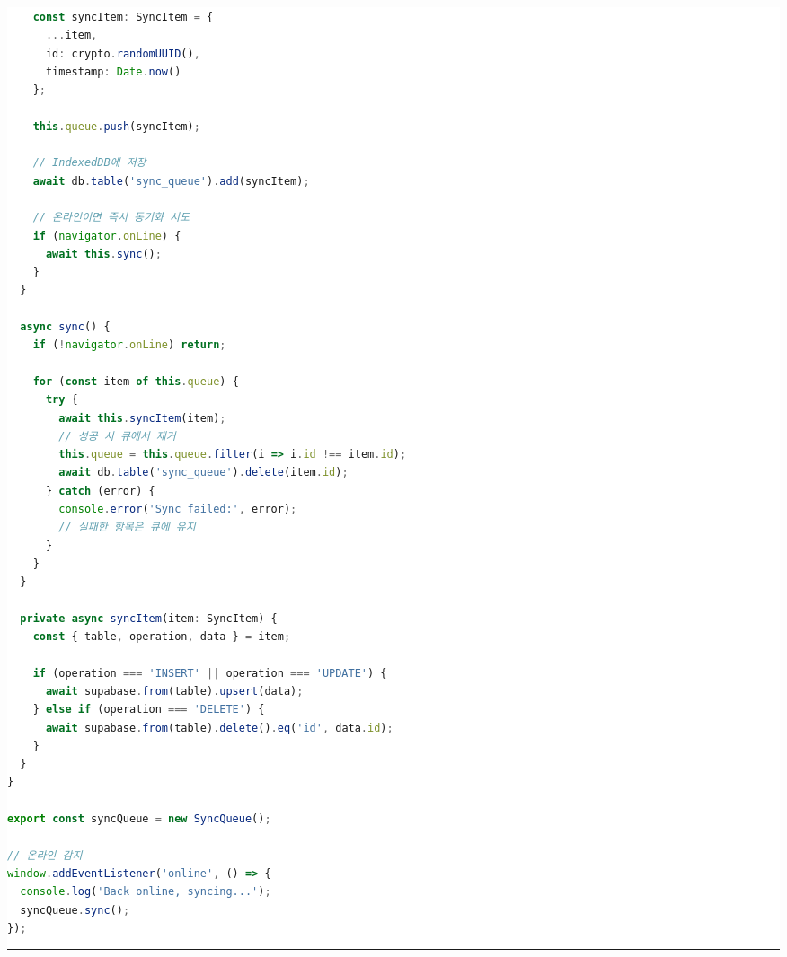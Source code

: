```typescript
    const syncItem: SyncItem = {
      ...item,
      id: crypto.randomUUID(),
      timestamp: Date.now()
    };

    this.queue.push(syncItem);

    // IndexedDB에 저장
    await db.table('sync_queue').add(syncItem);

    // 온라인이면 즉시 동기화 시도
    if (navigator.onLine) {
      await this.sync();
    }
  }

  async sync() {
    if (!navigator.onLine) return;

    for (const item of this.queue) {
      try {
        await this.syncItem(item);
        // 성공 시 큐에서 제거
        this.queue = this.queue.filter(i => i.id !== item.id);
        await db.table('sync_queue').delete(item.id);
      } catch (error) {
        console.error('Sync failed:', error);
        // 실패한 항목은 큐에 유지
      }
    }
  }

  private async syncItem(item: SyncItem) {
    const { table, operation, data } = item;

    if (operation === 'INSERT' || operation === 'UPDATE') {
      await supabase.from(table).upsert(data);
    } else if (operation === 'DELETE') {
      await supabase.from(table).delete().eq('id', data.id);
    }
  }
}

export const syncQueue = new SyncQueue();

// 온라인 감지
window.addEventListener('online', () => {
  console.log('Back online, syncing...');
  syncQueue.sync();
});
```

---
